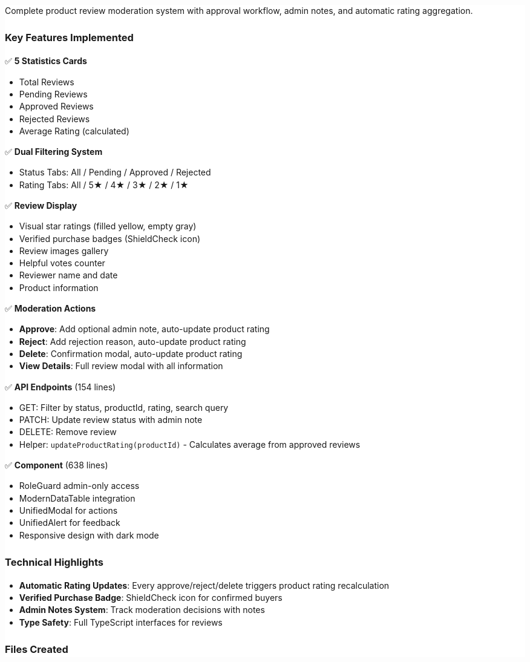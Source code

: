 Complete product review moderation system with approval workflow, admin notes, and automatic rating aggregation.

### Key Features Implemented

✅ **5 Statistics Cards**

- Total Reviews
- Pending Reviews
- Approved Reviews
- Rejected Reviews
- Average Rating (calculated)

✅ **Dual Filtering System**

- Status Tabs: All / Pending / Approved / Rejected
- Rating Tabs: All / 5★ / 4★ / 3★ / 2★ / 1★

✅ **Review Display**

- Visual star ratings (filled yellow, empty gray)
- Verified purchase badges (ShieldCheck icon)
- Review images gallery
- Helpful votes counter
- Reviewer name and date
- Product information

✅ **Moderation Actions**

- **Approve**: Add optional admin note, auto-update product rating
- **Reject**: Add rejection reason, auto-update product rating
- **Delete**: Confirmation modal, auto-update product rating
- **View Details**: Full review modal with all information

✅ **API Endpoints** (154 lines)

- GET: Filter by status, productId, rating, search query
- PATCH: Update review status with admin note
- DELETE: Remove review
- Helper: `updateProductRating(productId)` - Calculates average from approved reviews

✅ **Component** (638 lines)

- RoleGuard admin-only access
- ModernDataTable integration
- UnifiedModal for actions
- UnifiedAlert for feedback
- Responsive design with dark mode

### Technical Highlights

- **Automatic Rating Updates**: Every approve/reject/delete triggers product rating recalculation
- **Verified Purchase Badge**: ShieldCheck icon for confirmed buyers
- **Admin Notes System**: Track moderation decisions with notes
- **Type Safety**: Full TypeScript interfaces for reviews

### Files Created
